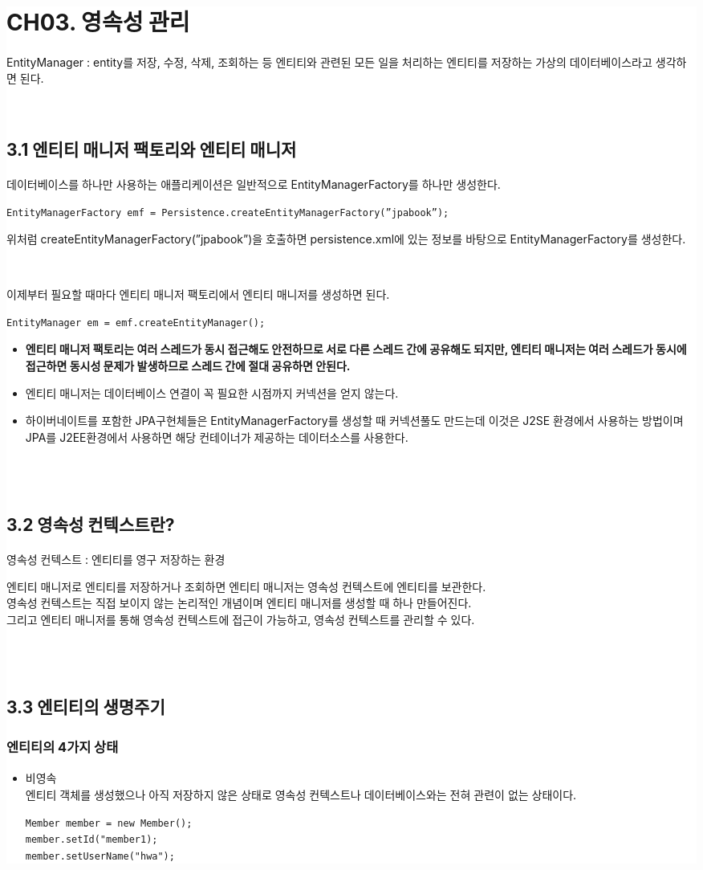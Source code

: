 # CH03. 영속성 관리

EntityManager : entity를 저장, 수정, 삭제, 조회하는 등 엔티티와 관련된 모든 일을 처리하는 엔티티를 저장하는 가상의 데이터베이스라고 생각하면 된다.

<br/>

## 3.1 엔티티 매니저 팩토리와 엔티티 매니저

데이터베이스를 하나만 사용하는 애플리케이션은 일반적으로 EntityManagerFactory를 하나만 생성한다.

`EntityManagerFactory emf = Persistence.createEntityManagerFactory(”jpabook”);`   

  

위처럼 createEntityManagerFactory(”jpabook”)을 호출하면 persistence.xml에 있는 정보를 바탕으로 EntityManagerFactory를 생성한다.

<br/>

이제부터 필요할 때마다 엔티티 매니저 팩토리에서 엔티티 매니저를 생성하면 된다.

`EntityManager em = emf.createEntityManager();` 

- **엔티티 매니저 팩토리는 여러 스레드가 동시 접근해도 안전하므로 서로 다른 스레드 간에 공유해도 되지만, 엔티티 매니저는 여러 스레드가 동시에 접근하면 동시성 문제가 발생하므로 스레드 간에 절대 공유하면 안된다.**

- 엔티티 매니저는 데이터베이스 연결이 꼭 필요한 시점까지 커넥션을 얻지 않는다.

- 하이버네이트를 포함한 JPA구현체들은 EntityManagerFactory를 생성할 때 커넥션풀도 만드는데 이것은 J2SE 환경에서 사용하는 방법이며 JPA를 J2EE환경에서 사용하면 해당 컨테이너가 제공하는 데이터소스를 사용한다.

  
<br/>
<br/>
  

## 3.2 영속성 컨텍스트란?

영속성 컨텍스트 : 엔티티를 영구 저장하는 환경

엔티티 매니저로 엔티티를 저장하거나 조회하면 엔티티 매니저는 영속성 컨텍스트에 엔티티를 보관한다.  
영속성 컨텍스트는 직접 보이지 않는 논리적인 개념이며 엔티티 매니저를 생성할 때 하나 만들어진다.  
 그리고 엔티티 매니저를 통해 영속성 컨텍스트에 접근이 가능하고, 영속성 컨텍스트를 관리할 수 있다.

  
  <br/>
  <br/>


## 3.3 엔티티의 생명주기

### 엔티티의 4가지 상태

- 비영속  
    엔티티 객체를 생성했으나 아직 저장하지 않은 상태로 영속성 컨텍스트나 데이터베이스와는 전혀 관련이 없는 상태이다.  
    
    ```
    Member member = new Member();
    member.setId("member1);
    member.setUserName("hwa");
    ```
    